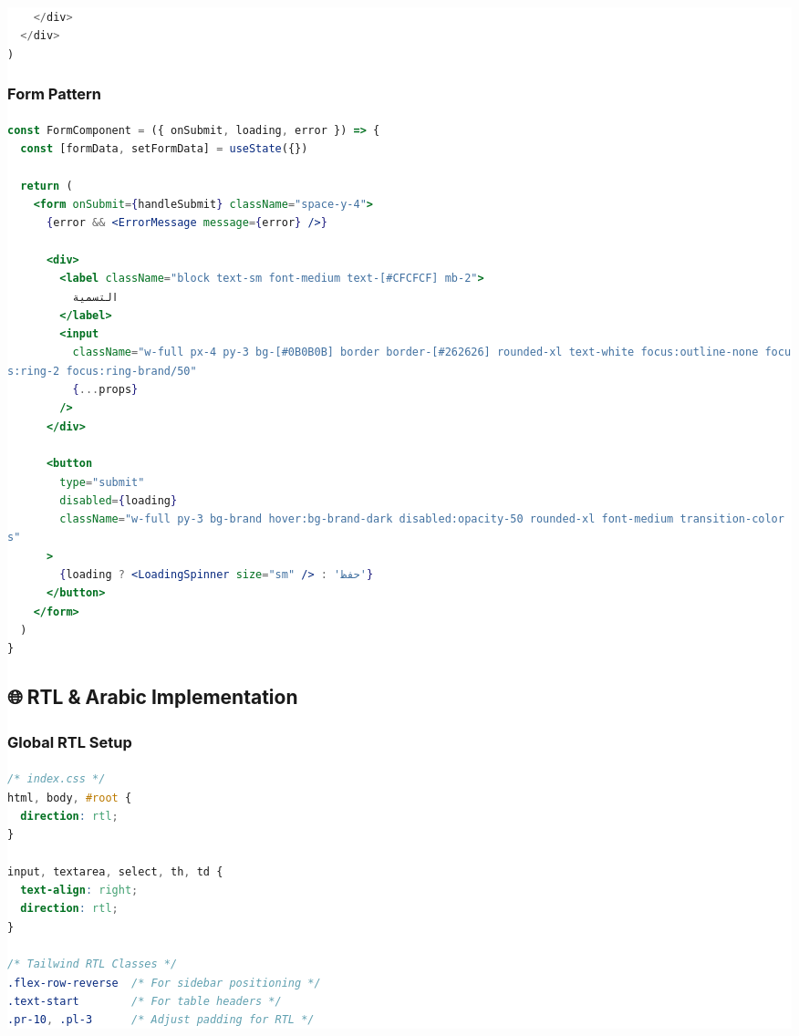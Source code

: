 ```jsx
    </div>
  </div>
)
```

### Form Pattern
```jsx
const FormComponent = ({ onSubmit, loading, error }) => {
  const [formData, setFormData] = useState({})
  
  return (
    <form onSubmit={handleSubmit} className="space-y-4">
      {error && <ErrorMessage message={error} />}
      
      <div>
        <label className="block text-sm font-medium text-[#CFCFCF] mb-2">
          التسمية
        </label>
        <input
          className="w-full px-4 py-3 bg-[#0B0B0B] border border-[#262626] rounded-xl text-white focus:outline-none focus:ring-2 focus:ring-brand/50"
          {...props}
        />
      </div>
      
      <button
        type="submit"
        disabled={loading}
        className="w-full py-3 bg-brand hover:bg-brand-dark disabled:opacity-50 rounded-xl font-medium transition-colors"
      >
        {loading ? <LoadingSpinner size="sm" /> : 'حفظ'}
      </button>
    </form>
  )
}
```

## 🌐 RTL & Arabic Implementation

### Global RTL Setup
```css
/* index.css */
html, body, #root {
  direction: rtl;
}

input, textarea, select, th, td {
  text-align: right;
  direction: rtl;
}

/* Tailwind RTL Classes */
.flex-row-reverse  /* For sidebar positioning */
.text-start        /* For table headers */
.pr-10, .pl-3      /* Adjust padding for RTL */
```
